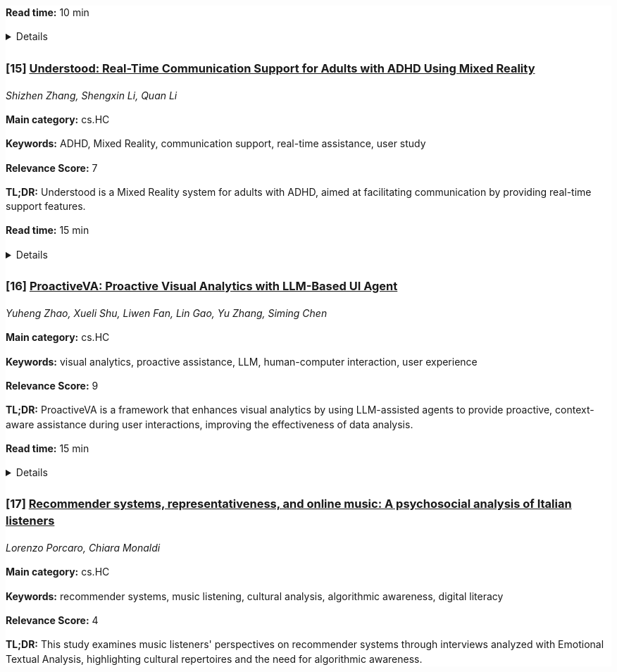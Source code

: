 **Read time:** 10 min

<details><summary>Details</summary></details>


### [15] [Understood: Real-Time Communication Support for Adults with ADHD Using Mixed Reality](https://arxiv.org/abs/2507.18151)

*Shizhen Zhang, Shengxin Li, Quan Li*

**Main category:** cs.HC

**Keywords:** ADHD, Mixed Reality, communication support, real-time assistance, user study

**Relevance Score:** 7

**TL;DR:** Understood is a Mixed Reality system for adults with ADHD, aimed at facilitating communication by providing real-time support features.

**Read time:** 15 min

<details><summary>Details</summary></details>


### [16] [ProactiveVA: Proactive Visual Analytics with LLM-Based UI Agent](https://arxiv.org/abs/2507.18165)

*Yuheng Zhao, Xueli Shu, Liwen Fan, Lin Gao, Yu Zhang, Siming Chen*

**Main category:** cs.HC

**Keywords:** visual analytics, proactive assistance, LLM, human-computer interaction, user experience

**Relevance Score:** 9

**TL;DR:** ProactiveVA is a framework that enhances visual analytics by using LLM-assisted agents to provide proactive, context-aware assistance during user interactions, improving the effectiveness of data analysis.

**Read time:** 15 min

<details><summary>Details</summary></details>


### [17] [Recommender systems, representativeness, and online music: A psychosocial analysis of Italian listeners](https://arxiv.org/abs/2507.18169)

*Lorenzo Porcaro, Chiara Monaldi*

**Main category:** cs.HC

**Keywords:** recommender systems, music listening, cultural analysis, algorithmic awareness, digital literacy

**Relevance Score:** 4

**TL;DR:** This study examines music listeners' perspectives on recommender systems through interviews analyzed with Emotional Textual Analysis, highlighting cultural repertoires and the need for algorithmic awareness.
